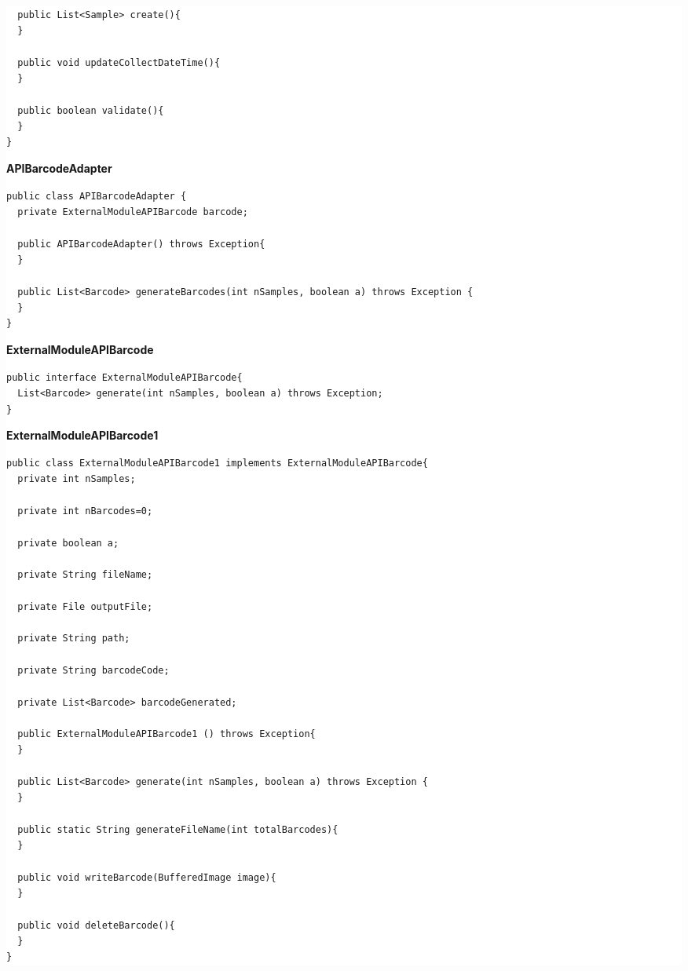       public List<Sample> create(){
      }
    
      public void updateCollectDateTime(){
      }
    
      public boolean validate(){
      }
    }

**APIBarcodeAdapter**

    public class APIBarcodeAdapter {
      private ExternalModuleAPIBarcode barcode;
    
      public APIBarcodeAdapter() throws Exception{
      }
    
      public List<Barcode> generateBarcodes(int nSamples, boolean a) throws Exception {
      }
    }

**ExternalModuleAPIBarcode**
    
    public interface ExternalModuleAPIBarcode{
      List<Barcode> generate(int nSamples, boolean a) throws Exception;
    }

**ExternalModuleAPIBarcode1**

    public class ExternalModuleAPIBarcode1 implements ExternalModuleAPIBarcode{
      private int nSamples;

      private int nBarcodes=0;

      private boolean a;

      private String fileName;

      private File outputFile;

      private String path;

      private String barcodeCode;

      private List<Barcode> barcodeGenerated;

      public ExternalModuleAPIBarcode1 () throws Exception{
      }

      public List<Barcode> generate(int nSamples, boolean a) throws Exception {
      }

      public static String generateFileName(int totalBarcodes){
      }

      public void writeBarcode(BufferedImage image){
      }

      public void deleteBarcode(){
      }
    }
